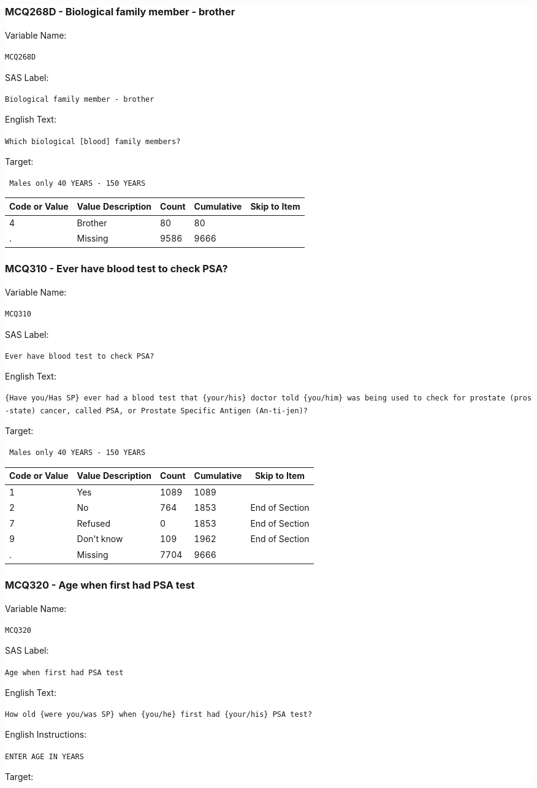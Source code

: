 ### MCQ268D - Biological family member - brother

Variable Name:

    MCQ268D
SAS Label:

    Biological family member - brother
English Text:

    Which biological [blood] family members?
Target:

     Males only 40 YEARS - 150 YEARS
Code or Value | Value Description | Count | Cumulative | Skip to Item  
---|---|---|---|---  
4 | Brother | 80 | 80 |   
. | Missing | 9586 | 9666 |   
  
### MCQ310 - Ever have blood test to check PSA?

Variable Name:

    MCQ310
SAS Label:

    Ever have blood test to check PSA?
English Text:

    {Have you/Has SP} ever had a blood test that {your/his} doctor told {you/him} was being used to check for prostate (pros-state) cancer, called PSA, or Prostate Specific Antigen (An-ti-jen)?
Target:

     Males only 40 YEARS - 150 YEARS
Code or Value | Value Description | Count | Cumulative | Skip to Item  
---|---|---|---|---  
1 | Yes | 1089 | 1089 |   
2 | No | 764 | 1853 | End of Section  
7 | Refused | 0 | 1853 | End of Section  
9 | Don't know | 109 | 1962 | End of Section  
. | Missing | 7704 | 9666 |   
  
### MCQ320 - Age when first had PSA test

Variable Name:

    MCQ320
SAS Label:

    Age when first had PSA test
English Text:

    How old {were you/was SP} when {you/he} first had {your/his} PSA test?
English Instructions:

    ENTER AGE IN YEARS
Target:
